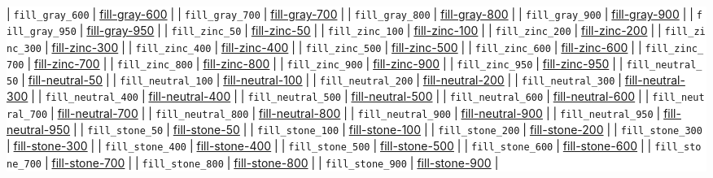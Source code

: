 | `fill_gray_600` | [fill-gray-600](https://tailwindcss.com/docs/fill) |
| `fill_gray_700` | [fill-gray-700](https://tailwindcss.com/docs/fill) |
| `fill_gray_800` | [fill-gray-800](https://tailwindcss.com/docs/fill) |
| `fill_gray_900` | [fill-gray-900](https://tailwindcss.com/docs/fill) |
| `fill_gray_950` | [fill-gray-950](https://tailwindcss.com/docs/fill) |
| `fill_zinc_50` | [fill-zinc-50](https://tailwindcss.com/docs/fill) |
| `fill_zinc_100` | [fill-zinc-100](https://tailwindcss.com/docs/fill) |
| `fill_zinc_200` | [fill-zinc-200](https://tailwindcss.com/docs/fill) |
| `fill_zinc_300` | [fill-zinc-300](https://tailwindcss.com/docs/fill) |
| `fill_zinc_400` | [fill-zinc-400](https://tailwindcss.com/docs/fill) |
| `fill_zinc_500` | [fill-zinc-500](https://tailwindcss.com/docs/fill) |
| `fill_zinc_600` | [fill-zinc-600](https://tailwindcss.com/docs/fill) |
| `fill_zinc_700` | [fill-zinc-700](https://tailwindcss.com/docs/fill) |
| `fill_zinc_800` | [fill-zinc-800](https://tailwindcss.com/docs/fill) |
| `fill_zinc_900` | [fill-zinc-900](https://tailwindcss.com/docs/fill) |
| `fill_zinc_950` | [fill-zinc-950](https://tailwindcss.com/docs/fill) |
| `fill_neutral_50` | [fill-neutral-50](https://tailwindcss.com/docs/fill) |
| `fill_neutral_100` | [fill-neutral-100](https://tailwindcss.com/docs/fill) |
| `fill_neutral_200` | [fill-neutral-200](https://tailwindcss.com/docs/fill) |
| `fill_neutral_300` | [fill-neutral-300](https://tailwindcss.com/docs/fill) |
| `fill_neutral_400` | [fill-neutral-400](https://tailwindcss.com/docs/fill) |
| `fill_neutral_500` | [fill-neutral-500](https://tailwindcss.com/docs/fill) |
| `fill_neutral_600` | [fill-neutral-600](https://tailwindcss.com/docs/fill) |
| `fill_neutral_700` | [fill-neutral-700](https://tailwindcss.com/docs/fill) |
| `fill_neutral_800` | [fill-neutral-800](https://tailwindcss.com/docs/fill) |
| `fill_neutral_900` | [fill-neutral-900](https://tailwindcss.com/docs/fill) |
| `fill_neutral_950` | [fill-neutral-950](https://tailwindcss.com/docs/fill) |
| `fill_stone_50` | [fill-stone-50](https://tailwindcss.com/docs/fill) |
| `fill_stone_100` | [fill-stone-100](https://tailwindcss.com/docs/fill) |
| `fill_stone_200` | [fill-stone-200](https://tailwindcss.com/docs/fill) |
| `fill_stone_300` | [fill-stone-300](https://tailwindcss.com/docs/fill) |
| `fill_stone_400` | [fill-stone-400](https://tailwindcss.com/docs/fill) |
| `fill_stone_500` | [fill-stone-500](https://tailwindcss.com/docs/fill) |
| `fill_stone_600` | [fill-stone-600](https://tailwindcss.com/docs/fill) |
| `fill_stone_700` | [fill-stone-700](https://tailwindcss.com/docs/fill) |
| `fill_stone_800` | [fill-stone-800](https://tailwindcss.com/docs/fill) |
| `fill_stone_900` | [fill-stone-900](https://tailwindcss.com/docs/fill) |